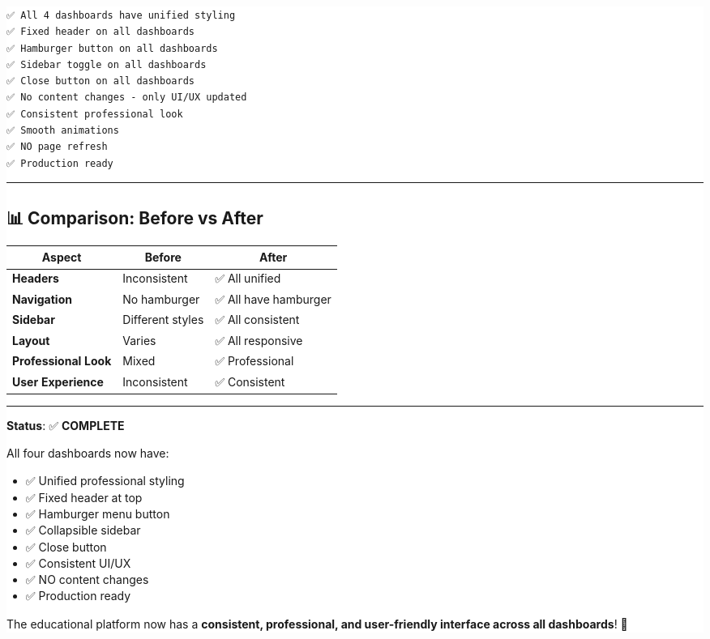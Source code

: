 ```
✅ All 4 dashboards have unified styling
✅ Fixed header on all dashboards
✅ Hamburger button on all dashboards
✅ Sidebar toggle on all dashboards
✅ Close button on all dashboards
✅ No content changes - only UI/UX updated
✅ Consistent professional look
✅ Smooth animations
✅ NO page refresh
✅ Production ready
```

---

## 📊 **Comparison: Before vs After**

| Aspect | Before | After |
|--------|--------|-------|
| **Headers** | Inconsistent | ✅ All unified |
| **Navigation** | No hamburger | ✅ All have hamburger |
| **Sidebar** | Different styles | ✅ All consistent |
| **Layout** | Varies | ✅ All responsive |
| **Professional Look** | Mixed | ✅ Professional |
| **User Experience** | Inconsistent | ✅ Consistent |

---

**Status**: ✅ **COMPLETE**

All four dashboards now have:
- ✅ Unified professional styling
- ✅ Fixed header at top
- ✅ Hamburger menu button
- ✅ Collapsible sidebar
- ✅ Close button
- ✅ Consistent UI/UX
- ✅ NO content changes
- ✅ Production ready

The educational platform now has a **consistent, professional, and user-friendly interface across all dashboards**! 🎉
